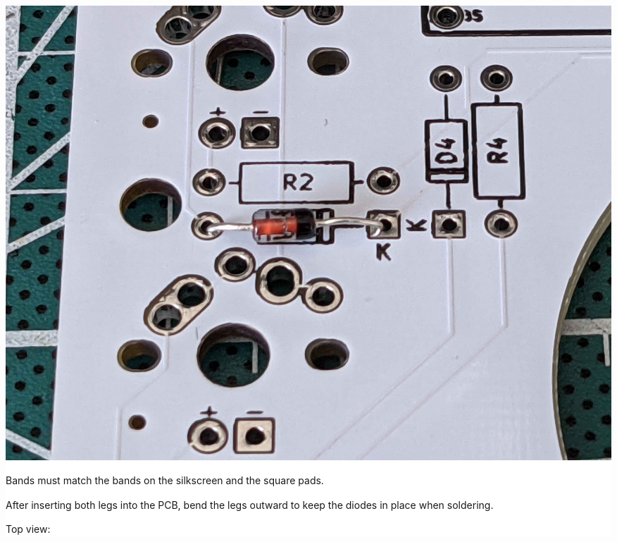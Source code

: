 ![diodes](images/diode_band.jpg)

Bands must match the bands on the silkscreen and the square pads.

After inserting both legs into the PCB, bend the legs outward to keep the diodes in place when soldering.

Top view:
